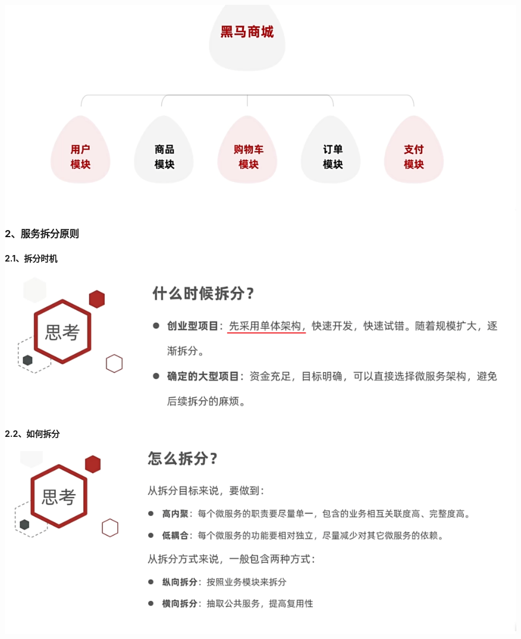 ![image-20250907114006089](./assets/image-20250907114006089.png)



### 2、服务拆分原则

#### 2.1、拆分时机

![image-20250907163412995](./assets/image-20250907163412995.png)

#### 2.2、如何拆分

![image-20250907163949376](./assets/image-20250907163949376.png)
